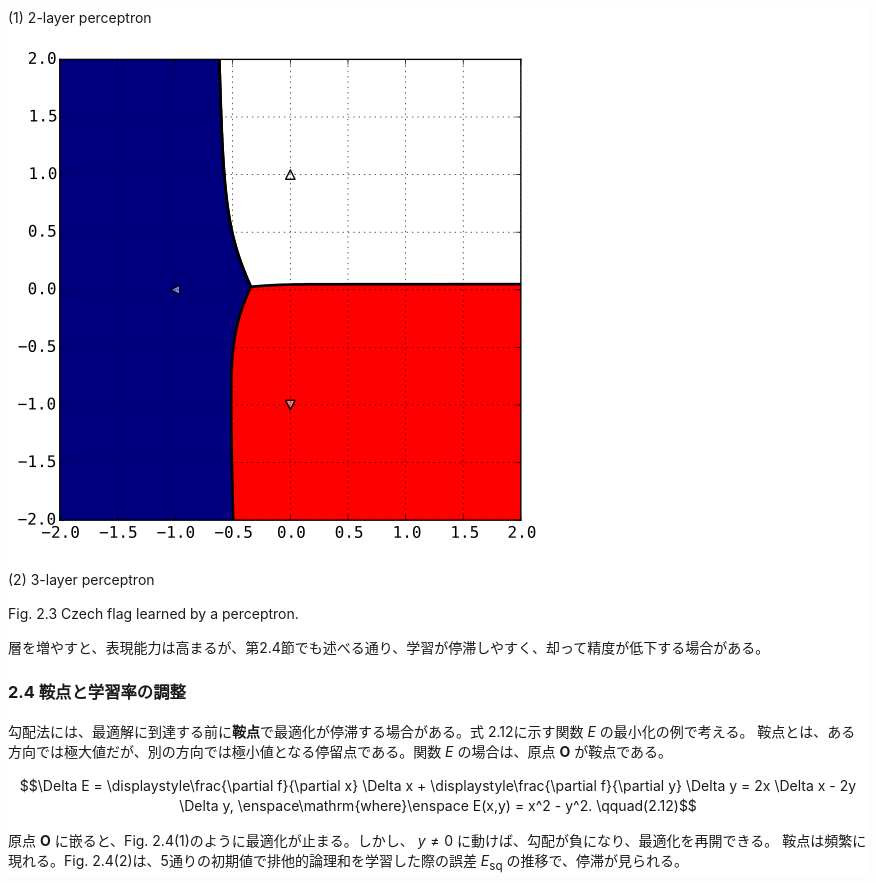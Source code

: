 (1) 2-layer perceptron

![images/mlp.czech.png](/images/mlp.czech.png)

(2) 3-layer perceptron

Fig. 2.3 Czech flag learned by a perceptron.

層を増やすと、表現能力は高まるが、第2.4節でも述べる通り、学習が停滞しやすく、却って精度が低下する場合がある。

### 2.4 鞍点と学習率の調整

勾配法には、最適解に到達する前に**鞍点**で最適化が停滞する場合がある。式 2.12に示す関数 $E$ の最小化の例で考える。
鞍点とは、ある方向では極大値だが、別の方向では極小値となる停留点である。関数 $E$ の場合は、原点 $\boldsymbol{O}$ が鞍点である。

$$\Delta E = \displaystyle\frac{\partial f}{\partial x} \Delta x + \displaystyle\frac{\partial f}{\partial y} \Delta y = 2x \Delta x - 2y \Delta y,
\enspace\mathrm{where}\enspace
E(x,y) = x^2 - y^2. \qquad(2.12)$$

原点 $\boldsymbol{O}$ に嵌ると、Fig. 2.4(1)のように最適化が止まる。しかし、 $y\neq0$ に動けば、勾配が負になり、最適化を再開できる。
鞍点は頻繁に現れる。Fig. 2.4(2)は、5通りの初期値で排他的論理和を学習した際の誤差 $E_\mathrm{sq}$ の推移で、停滞が見られる。
